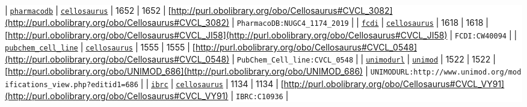 | [`pharmacodb`](prefix/pharmacodb)                     | [`cellosaurus`](source/cellosaurus)                                                                                                                                                                                                                                                                                                                                                                                                                                                                                                                                                                                                                                                  |            1652 |           1652 | [http://purl.obolibrary.org/obo/Cellosaurus#CVCL_3082](http://purl.obolibrary.org/obo/Cellosaurus#CVCL_3082)                   | `PharmacoDB:NUGC4_1174_2019`                                                                                                                                                                 |
| [`fcdi`](prefix/fcdi)                                 | [`cellosaurus`](source/cellosaurus)                                                                                                                                                                                                                                                                                                                                                                                                                                                                                                                                                                                                                                                  |            1618 |           1618 | [http://purl.obolibrary.org/obo/Cellosaurus#CVCL_JI58](http://purl.obolibrary.org/obo/Cellosaurus#CVCL_JI58)                   | `FCDI:CW40094`                                                                                                                                                                               |
| [`pubchem_cell_line`](prefix/pubchem_cell_line)       | [`cellosaurus`](source/cellosaurus)                                                                                                                                                                                                                                                                                                                                                                                                                                                                                                                                                                                                                                                  |            1555 |           1555 | [http://purl.obolibrary.org/obo/Cellosaurus#CVCL_0548](http://purl.obolibrary.org/obo/Cellosaurus#CVCL_0548)                   | `PubChem_Cell_line:CVCL_0548`                                                                                                                                                                |
| [`unimodurl`](prefix/unimodurl)                       | [`unimod`](source/unimod)                                                                                                                                                                                                                                                                                                                                                                                                                                                                                                                                                                                                                                                            |            1522 |           1522 | [http://purl.obolibrary.org/obo/UNIMOD_686](http://purl.obolibrary.org/obo/UNIMOD_686)                                         | `UNIMODURL:http://www.unimod.org/modifications_view.php?editid1=686`                                                                                                                         |
| [`ibrc`](prefix/ibrc)                                 | [`cellosaurus`](source/cellosaurus)                                                                                                                                                                                                                                                                                                                                                                                                                                                                                                                                                                                                                                                  |            1134 |           1134 | [http://purl.obolibrary.org/obo/Cellosaurus#CVCL_VY91](http://purl.obolibrary.org/obo/Cellosaurus#CVCL_VY91)                   | `IBRC:C10936`                                                                                                                                                                                |